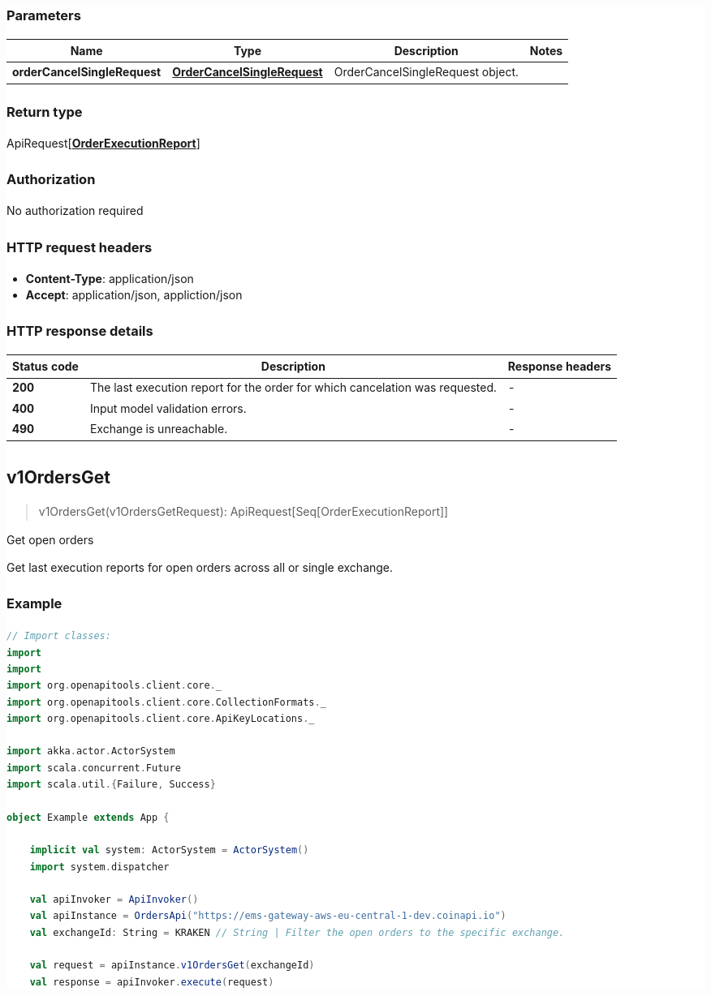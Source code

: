 ### Parameters


Name | Type | Description  | Notes
------------- | ------------- | ------------- | -------------
 **orderCancelSingleRequest** | [**OrderCancelSingleRequest**](OrderCancelSingleRequest.md)| OrderCancelSingleRequest object. |

### Return type

ApiRequest[[**OrderExecutionReport**](OrderExecutionReport.md)]


### Authorization

No authorization required

### HTTP request headers

- **Content-Type**: application/json
- **Accept**: application/json, appliction/json

### HTTP response details
| Status code | Description | Response headers |
|-------------|-------------|------------------|
| **200** | The last execution report for the order for which cancelation was requested. |  -  |
| **400** | Input model validation errors. |  -  |
| **490** | Exchange is unreachable. |  -  |


## v1OrdersGet

> v1OrdersGet(v1OrdersGetRequest): ApiRequest[Seq[OrderExecutionReport]]

Get open orders

Get last execution reports for open orders across all or single exchange.

### Example

```scala
// Import classes:
import 
import 
import org.openapitools.client.core._
import org.openapitools.client.core.CollectionFormats._
import org.openapitools.client.core.ApiKeyLocations._

import akka.actor.ActorSystem
import scala.concurrent.Future
import scala.util.{Failure, Success}

object Example extends App {
    
    implicit val system: ActorSystem = ActorSystem()
    import system.dispatcher

    val apiInvoker = ApiInvoker()
    val apiInstance = OrdersApi("https://ems-gateway-aws-eu-central-1-dev.coinapi.io")
    val exchangeId: String = KRAKEN // String | Filter the open orders to the specific exchange.
    
    val request = apiInstance.v1OrdersGet(exchangeId)
    val response = apiInvoker.execute(request)

```